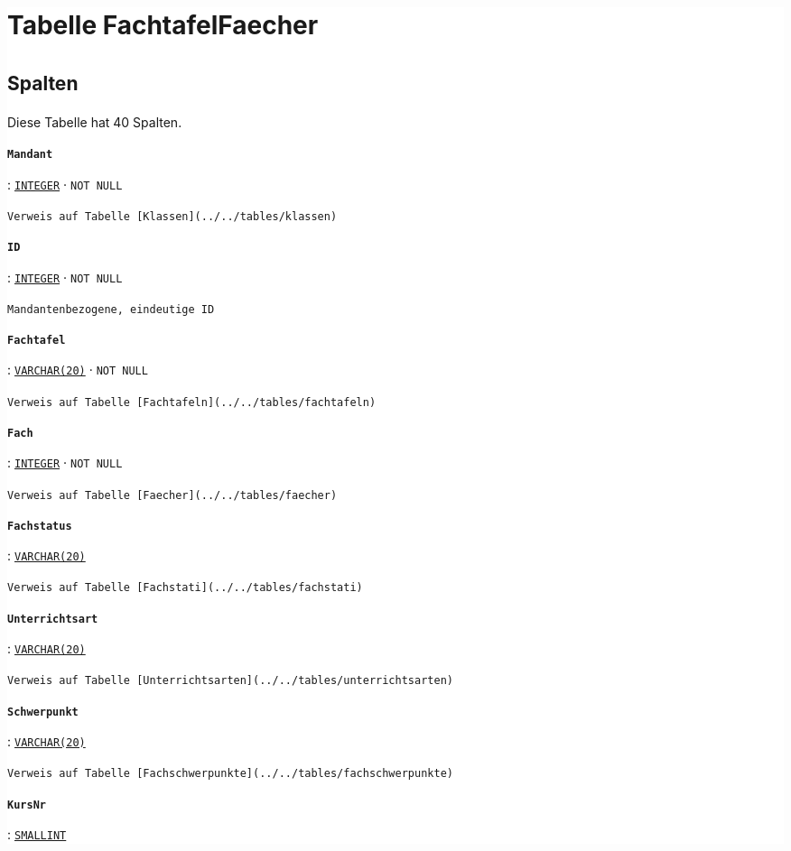 # Tabelle **FachtafelFaecher**

## Spalten

Diese Tabelle hat 40 Spalten.

**`Mandant`**

:   [`INTEGER`](https://firebirdsql.org/file/documentation/html/en/refdocs/fblangref40/firebird-40-language-reference.html#fblangref40-datatypes-inttypes) · `NOT NULL`

    Verweis auf Tabelle [Klassen](../../tables/klassen)

**`ID`**

:   [`INTEGER`](https://firebirdsql.org/file/documentation/html/en/refdocs/fblangref40/firebird-40-language-reference.html#fblangref40-datatypes-inttypes) · `NOT NULL`

    Mandantenbezogene, eindeutige ID

**`Fachtafel`**

:   [`VARCHAR(20)`](https://firebirdsql.org/file/documentation/html/en/refdocs/fblangref40/firebird-40-language-reference.html#fblangref40-datatypes-chartypes) · `NOT NULL`

    Verweis auf Tabelle [Fachtafeln](../../tables/fachtafeln)

**`Fach`**

:   [`INTEGER`](https://firebirdsql.org/file/documentation/html/en/refdocs/fblangref40/firebird-40-language-reference.html#fblangref40-datatypes-inttypes) · `NOT NULL`

    Verweis auf Tabelle [Faecher](../../tables/faecher)

**`Fachstatus`**

:   [`VARCHAR(20)`](https://firebirdsql.org/file/documentation/html/en/refdocs/fblangref40/firebird-40-language-reference.html#fblangref40-datatypes-chartypes)

    Verweis auf Tabelle [Fachstati](../../tables/fachstati)

**`Unterrichtsart`**

:   [`VARCHAR(20)`](https://firebirdsql.org/file/documentation/html/en/refdocs/fblangref40/firebird-40-language-reference.html#fblangref40-datatypes-chartypes)

    Verweis auf Tabelle [Unterrichtsarten](../../tables/unterrichtsarten)

**`Schwerpunkt`**

:   [`VARCHAR(20)`](https://firebirdsql.org/file/documentation/html/en/refdocs/fblangref40/firebird-40-language-reference.html#fblangref40-datatypes-chartypes)

    Verweis auf Tabelle [Fachschwerpunkte](../../tables/fachschwerpunkte)

**`KursNr`**

:   [`SMALLINT`](https://firebirdsql.org/file/documentation/html/en/refdocs/fblangref40/firebird-40-language-reference.html#fblangref40-datatypes-inttypes)
